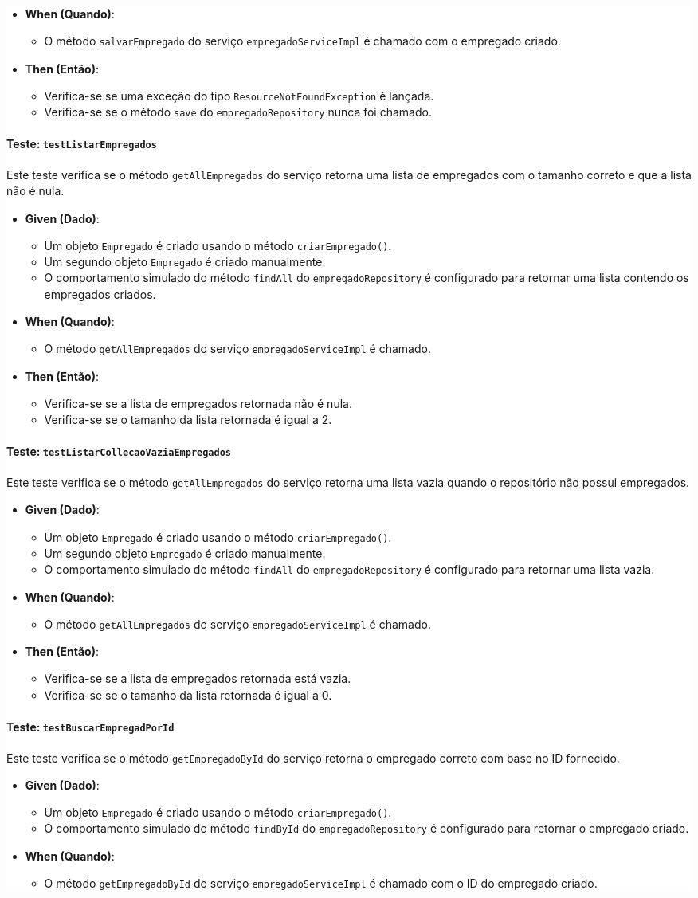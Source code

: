 - **When (Quando)**:
  - O método `salvarEmpregado` do serviço `empregadoServiceImpl` é chamado com o empregado criado.

- **Then (Então)**:
  - Verifica-se se uma exceção do tipo `ResourceNotFoundException` é lançada.
  - Verifica-se se o método `save` do `empregadoRepository` nunca foi chamado.

#### Teste: `testListarEmpregados`

Este teste verifica se o método `getAllEmpregados` do serviço retorna uma lista de empregados com o tamanho correto e que a lista não é nula.

- **Given (Dado)**:
  - Um objeto `Empregado` é criado usando o método `criarEmpregado()`.
  - Um segundo objeto `Empregado` é criado manualmente.
  - O comportamento simulado do método `findAll` do `empregadoRepository` é configurado para retornar uma lista contendo os empregados criados.

- **When (Quando)**:
  - O método `getAllEmpregados` do serviço `empregadoServiceImpl` é chamado.

- **Then (Então)**:
  - Verifica-se se a lista de empregados retornada não é nula.
  - Verifica-se se o tamanho da lista retornada é igual a 2.

#### Teste: `testListarCollecaoVaziaEmpregados`

Este teste verifica se o método `getAllEmpregados` do serviço retorna uma lista vazia quando o repositório não possui empregados.

- **Given (Dado)**:
  - Um objeto `Empregado` é criado usando o método `criarEmpregado()`.
  - Um segundo objeto `Empregado` é criado manualmente.
  - O comportamento simulado do método `findAll` do `empregadoRepository` é configurado para retornar uma lista vazia.

- **When (Quando)**:
  - O método `getAllEmpregados` do serviço `empregadoServiceImpl` é chamado.

- **Then (Então)**:
  - Verifica-se se a lista de empregados retornada está vazia.
  - Verifica-se se o tamanho da lista retornada é igual a 0.

#### Teste: `testBuscarEmpregadPorId`

Este teste verifica se o método `getEmpregadoById` do serviço retorna o empregado correto com base no ID fornecido.

- **Given (Dado)**:
  - Um objeto `Empregado` é criado usando o método `criarEmpregado()`.
  - O comportamento simulado do método `findById` do `empregadoRepository` é configurado para retornar o empregado criado.

- **When (Quando)**:
  - O método `getEmpregadoById` do serviço `empregadoServiceImpl` é chamado com o ID do empregado criado.
